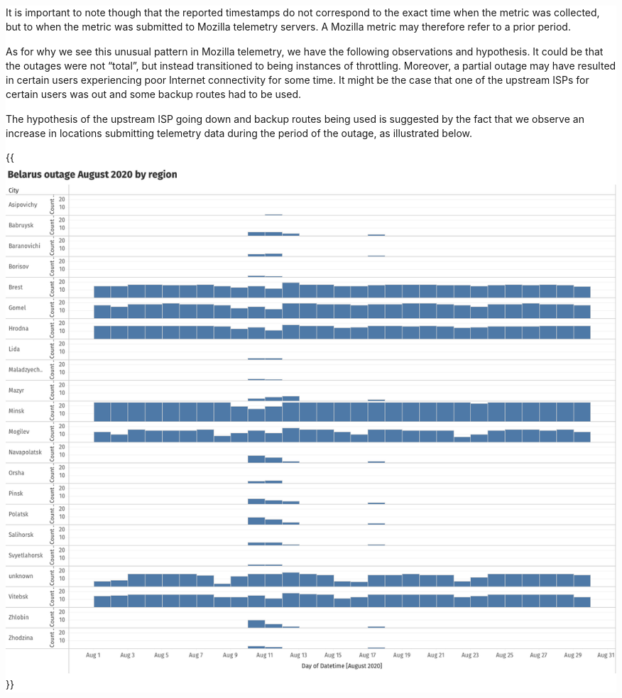 It is important to note though that the reported timestamps do not
correspond to the exact time when the metric was collected, but to when
the metric was submitted to Mozilla telemetry servers. A Mozilla metric
may therefore refer to a prior period.

As for why we see this unusual pattern in Mozilla telemetry, we have the
following observations and hypothesis. It could be that the outages were
not “total”, but instead transitioned to being instances of throttling.
Moreover, a partial outage may have resulted in certain users
experiencing poor Internet connectivity for some time. It might be the
case that one of the upstream ISPs for certain users was out and some
backup routes had to be used.

The hypothesis of the upstream ISP going down and backup routes being
used is suggested by the fact that we observe an increase in locations
submitting telemetry data during the period of the outage, as
illustrated below.

{{<img src="images/16.png" title="Mozilla telemetry from Belarus" alt="Mozilla telemetry from Belarus">}}
